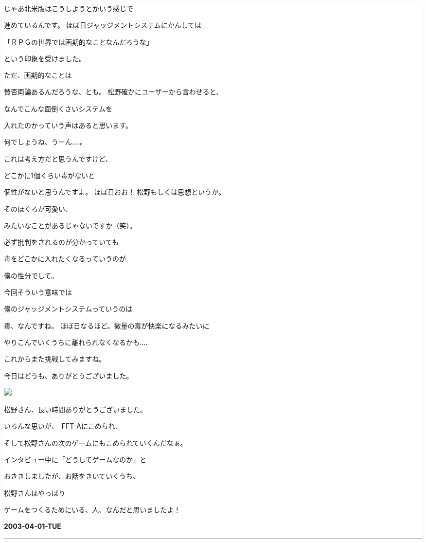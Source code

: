 じゃあ北米版はこうしようとかいう感じで

進めているんです。 ほぼ日ジャッジメントシステムにかんしては

「ＲＰＧの世界では画期的なことなんだろうな」

という印象を受けました。

ただ、画期的なことは

賛否両論あるんだろうな、とも。 松野確かにユーザーから言わせると、

なんでこんな面倒くさいシステムを

入れたのかっていう声はあると思います。

何でしょうね、うーん‥‥。

これは考え方だと思うんですけど、

どこかに1個くらい毒がないと

個性がないと思うんですよ。 ほぼ日おお！ 松野もしくは思想というか。

そのほくろが可愛い、

みたいなことがあるじゃないですか（笑）。

必ず批判をされるのが分かっていても

毒をどこかに入れたくなるっていうのが

僕の性分でして。

今回そういう意味では

僕のジャッジメントシステムっていうのは

毒、なんですね。 ほぼ日なるほど。微量の毒が快楽になるみたいに

やりこんでいくうちに離れられなくなるかも‥‥

これからまた挑戦してみますね。

今日はどうも、ありがとうございました。

<img src="https://www.1101.com/nintendo/FFT-A/IMAGES/IMAGE14.jpg" referrerpolicy="no-referrer">  

松野さん、長い時間ありがとうございました。

いろんな思いが、　FFT-Aにこめられ、

そして松野さんの次のゲームにもこめられていくんだなぁ。

インタビュー中に「どうしてゲームなのか」と

おききしましたが、お話をきいていくうち、

松野さんはやっぱり

ゲームをつくるためにいる、人、なんだと思いましたよ！

<strong>2003-04-01-TUE</strong>

*****
